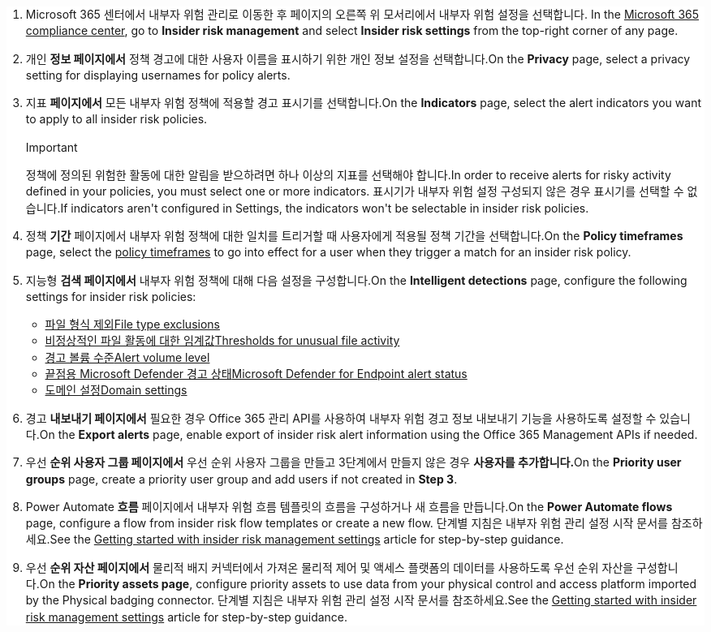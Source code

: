1. <span data-ttu-id="8022e-249">Microsoft 365 [](https://compliance.microsoft.com)센터에서 내부자 위험 관리로 이동한 후  페이지의 오른쪽 위 모서리에서 내부자 위험 설정을 선택합니다. </span><span class="sxs-lookup"><span data-stu-id="8022e-249">In the [Microsoft 365 compliance center](https://compliance.microsoft.com), go to **Insider risk management** and select **Insider risk settings** from the top-right corner of any page.</span></span>
2. <span data-ttu-id="8022e-250">개인 **정보 페이지에서** 정책 경고에 대한 사용자 이름을 표시하기 위한 개인 정보 설정을 선택합니다.</span><span class="sxs-lookup"><span data-stu-id="8022e-250">On the **Privacy** page, select a privacy setting for displaying usernames for policy alerts.</span></span>
3. <span data-ttu-id="8022e-251">지표 **페이지에서** 모든 내부자 위험 정책에 적용할 경고 표시기를 선택합니다.</span><span class="sxs-lookup"><span data-stu-id="8022e-251">On the **Indicators** page, select the alert indicators you want to apply to all insider risk policies.</span></span>

    >[!IMPORTANT]
    ><span data-ttu-id="8022e-252">정책에 정의된 위험한 활동에 대한 알림을 받으하려면 하나 이상의 지표를 선택해야 합니다.</span><span class="sxs-lookup"><span data-stu-id="8022e-252">In order to receive alerts for risky activity defined in your policies, you must select one or more indicators.</span></span> <span data-ttu-id="8022e-253">표시기가 내부자 위험 설정 구성되지 않은 경우 표시기를 선택할 수 없습니다.</span><span class="sxs-lookup"><span data-stu-id="8022e-253">If indicators aren't configured in Settings, the indicators won't be selectable in insider risk policies.</span></span>

4. <span data-ttu-id="8022e-254">정책 **기간** 페이지에서 내부자 위험 [](insider-risk-management-settings.md#policy-timeframes) 정책에 대한 일치를 트리거할 때 사용자에게 적용될 정책 기간을 선택합니다.</span><span class="sxs-lookup"><span data-stu-id="8022e-254">On the **Policy timeframes** page, select the [policy timeframes](insider-risk-management-settings.md#policy-timeframes) to go into effect for a user when they trigger a match for an insider risk policy.</span></span>
5. <span data-ttu-id="8022e-255">지능형 **검색 페이지에서** 내부자 위험 정책에 대해 다음 설정을 구성합니다.</span><span class="sxs-lookup"><span data-stu-id="8022e-255">On the **Intelligent detections** page, configure the following settings for insider risk policies:</span></span>
    - [<span data-ttu-id="8022e-256">파일 형식 제외</span><span class="sxs-lookup"><span data-stu-id="8022e-256">File type exclusions</span></span>](insider-risk-management-settings.md#file-type-exclusions)
    - [<span data-ttu-id="8022e-257">비정상적인 파일 활동에 대한 임계값</span><span class="sxs-lookup"><span data-stu-id="8022e-257">Thresholds for unusual file activity</span></span>](insider-risk-management-settings.md#threshold-for-unusual-file-activity)
    - [<span data-ttu-id="8022e-258">경고 볼륨 수준</span><span class="sxs-lookup"><span data-stu-id="8022e-258">Alert volume level</span></span>](insider-risk-management-settings.md#alert-volume)
    - [<span data-ttu-id="8022e-259">끝점용 Microsoft Defender 경고 상태</span><span class="sxs-lookup"><span data-stu-id="8022e-259">Microsoft Defender for Endpoint alert status</span></span>](insider-risk-management-settings.md#microsoft-defender-for-endpoint-preview)
    - [<span data-ttu-id="8022e-260">도메인 설정</span><span class="sxs-lookup"><span data-stu-id="8022e-260">Domain settings</span></span>](insider-risk-management-settings.md#domains-preview)
6. <span data-ttu-id="8022e-261">경고 **내보내기 페이지에서** 필요한 경우 Office 365 관리 API를 사용하여 내부자 위험 경고 정보 내보내기 기능을 사용하도록 설정할 수 있습니다.</span><span class="sxs-lookup"><span data-stu-id="8022e-261">On the **Export alerts** page, enable export of insider risk alert information using the Office 365 Management APIs if needed.</span></span>
7. <span data-ttu-id="8022e-262">우선 **순위 사용자 그룹 페이지에서** 우선 순위 사용자 그룹을 만들고 3단계에서 만들지 않은 경우 **사용자를 추가합니다.**</span><span class="sxs-lookup"><span data-stu-id="8022e-262">On the **Priority user groups** page, create a priority user group and add users if not created in **Step 3**.</span></span>
8. <span data-ttu-id="8022e-263">Power Automate **흐름** 페이지에서 내부자 위험 흐름 템플릿의 흐름을 구성하거나 새 흐름을 만듭니다.</span><span class="sxs-lookup"><span data-stu-id="8022e-263">On the **Power Automate flows** page, configure a flow from insider risk flow templates or create a new flow.</span></span> <span data-ttu-id="8022e-264">단계별 [](insider-risk-management-settings.md#power-automate-flows-preview) 지침은 내부자 위험 관리 설정 시작 문서를 참조하세요.</span><span class="sxs-lookup"><span data-stu-id="8022e-264">See the [Getting started with insider risk management settings](insider-risk-management-settings.md#power-automate-flows-preview) article for step-by-step guidance.</span></span>
9. <span data-ttu-id="8022e-265">우선 **순위 자산 페이지에서** 물리적 배지 커넥터에서 가져온 물리적 제어 및 액세스 플랫폼의 데이터를 사용하도록 우선 순위 자산을 구성합니다.</span><span class="sxs-lookup"><span data-stu-id="8022e-265">On the **Priority assets page**, configure priority assets to use data from your physical control and access platform imported by the Physical badging connector.</span></span> <span data-ttu-id="8022e-266">단계별 [](insider-risk-management-settings.md#priority-physical-assets-preview) 지침은 내부자 위험 관리 설정 시작 문서를 참조하세요.</span><span class="sxs-lookup"><span data-stu-id="8022e-266">See the [Getting started with insider risk management settings](insider-risk-management-settings.md#priority-physical-assets-preview) article for step-by-step guidance.</span></span>